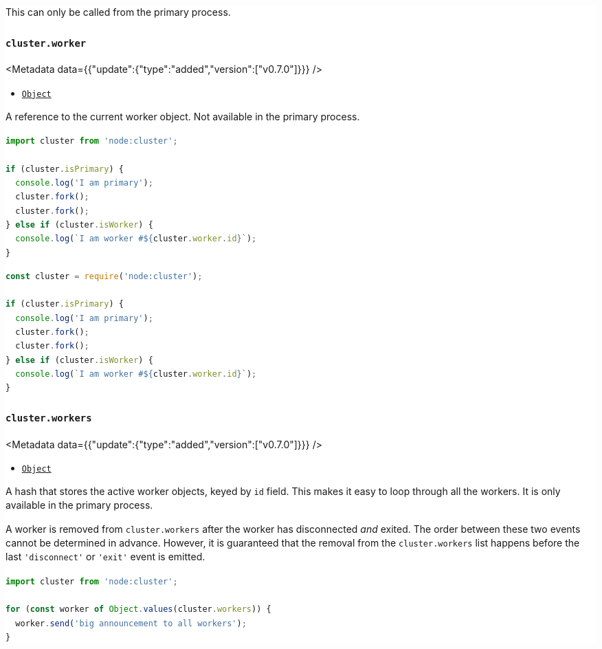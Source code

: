 This can only be called from the primary process.

### <DataTag tag="M" /> `cluster.worker`

<Metadata data={{"update":{"type":"added","version":["v0.7.0"]}}} />

* [`Object`](https://developer.mozilla.org/en-US/docs/Web/JavaScript/Reference/Global_Objects/Object)

A reference to the current worker object. Not available in the primary process.

```mjs
import cluster from 'node:cluster';

if (cluster.isPrimary) {
  console.log('I am primary');
  cluster.fork();
  cluster.fork();
} else if (cluster.isWorker) {
  console.log(`I am worker #${cluster.worker.id}`);
}
```

```cjs
const cluster = require('node:cluster');

if (cluster.isPrimary) {
  console.log('I am primary');
  cluster.fork();
  cluster.fork();
} else if (cluster.isWorker) {
  console.log(`I am worker #${cluster.worker.id}`);
}
```

### <DataTag tag="M" /> `cluster.workers`

<Metadata data={{"update":{"type":"added","version":["v0.7.0"]}}} />

* [`Object`](https://developer.mozilla.org/en-US/docs/Web/JavaScript/Reference/Global_Objects/Object)

A hash that stores the active worker objects, keyed by `id` field. This makes it
easy to loop through all the workers. It is only available in the primary
process.

A worker is removed from `cluster.workers` after the worker has disconnected
_and_ exited. The order between these two events cannot be determined in
advance. However, it is guaranteed that the removal from the `cluster.workers`
list happens before the last `'disconnect'` or `'exit'` event is emitted.

```mjs
import cluster from 'node:cluster';

for (const worker of Object.values(cluster.workers)) {
  worker.send('big announcement to all workers');
}
```


[Advanced serialization for `child_process`]: child_process.md#advanced-serialization
[Child Process module]: child_process.md#child_processforkmodulepath-args-options
[`.fork()`]: #clusterforkenv
[`.setupPrimary()`]: #clustersetupprimarysettings
[`ChildProcess.send()`]: child_process.md#subprocesssendmessage-sendhandle-options-callback
[`child_process.fork()`]: child_process.md#child_processforkmodulepath-args-options
[`child_process` event: `'exit'`]: child_process.md#event-exit
[`child_process` event: `'message'`]: child_process.md#event-message
[`cluster.isPrimary`]: #clusterisprimary
[`cluster.settings`]: #clustersettings
[`disconnect()`]: child_process.md#subprocessdisconnect
[`kill()`]: /api/v16/process#processkillpid-signal
[`process` event: `'message'`]: /api/v16/process#event-message
[`server.close()`]: /api/v16/net#event-close
[`worker.exitedAfterDisconnect`]: #workerexitedafterdisconnect
[`worker_threads`]: worker_threads.md